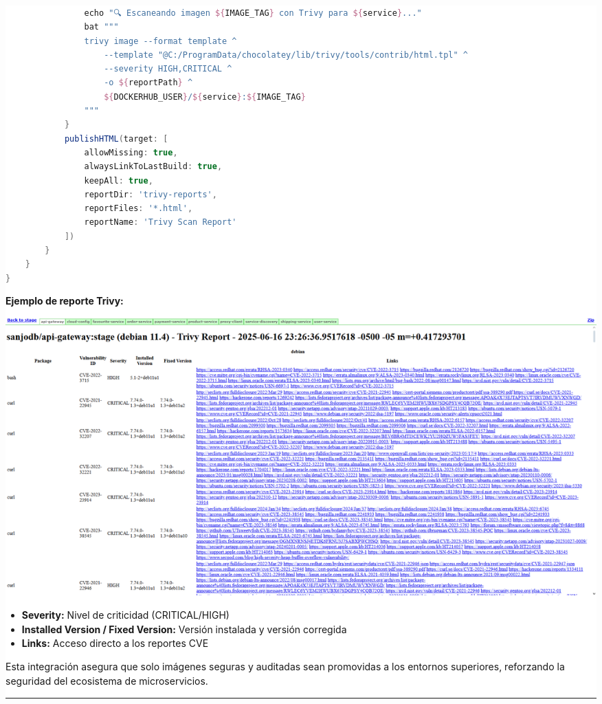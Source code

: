 ```groovy
                echo "🔍 Escaneando imagen ${IMAGE_TAG} con Trivy para ${service}..."
                bat """
                trivy image --format template ^
                    --template "@C:/ProgramData/chocolatey/lib/trivy/tools/contrib/html.tpl" ^
                    --severity HIGH,CRITICAL ^
                    -o ${reportPath} ^
                    ${DOCKERHUB_USER}/${service}:${IMAGE_TAG}
                """
            }
            publishHTML(target: [
                allowMissing: true,
                alwaysLinkToLastBuild: true,
                keepAll: true,
                reportDir: 'trivy-reports',
                reportFiles: '*.html',
                reportName: 'Trivy Scan Report'
            ])
        }
    }
}
```

**Ejemplo de reporte Trivy:**

![Reporte Trivy](images/trivi1.png)

- **Severity:** Nivel de criticidad (CRITICAL/HIGH)
- **Installed Version / Fixed Version:** Versión instalada y versión corregida
- **Links:** Acceso directo a los reportes CVE

Esta integración asegura que solo imágenes seguras y auditadas sean promovidas a los entornos superiores, reforzando la seguridad del ecosistema de microservicios.

---